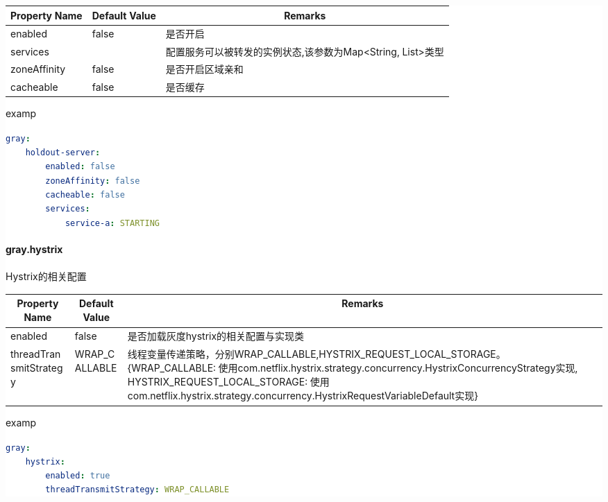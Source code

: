 Property Name | Default Value | Remarks
--- | --- | ---
enabled | false | 是否开启
services | | 配置服务可以被转发的实例状态,该参数为Map<String, List>类型
zoneAffinity | false | 是否开启区域亲和
cacheable | false | 是否缓存

examp
``` yaml
gray:
	holdout-server:
		enabled: false
		zoneAffinity: false
		cacheable: false
		services:
			service-a: STARTING
```


#### gray.hystrix
Hystrix的相关配置

Property Name | Default Value | Remarks
--- | --- | ---
enabled | false | 是否加载灰度hystrix的相关配置与实现类
threadTransmitStrategy | WRAP_CALLABLE | 线程变量传递策略，分别WRAP_CALLABLE,HYSTRIX_REQUEST_LOCAL_STORAGE。<br />{WRAP_CALLABLE: 使用com.netflix.hystrix.strategy.concurrency.HystrixConcurrencyStrategy实现, HYSTRIX_REQUEST_LOCAL_STORAGE: 使用com.netflix.hystrix.strategy.concurrency.HystrixRequestVariableDefault实现}

examp
``` yaml
gray:
	hystrix:
		enabled: true
		threadTransmitStrategy: WRAP_CALLABLE
```

